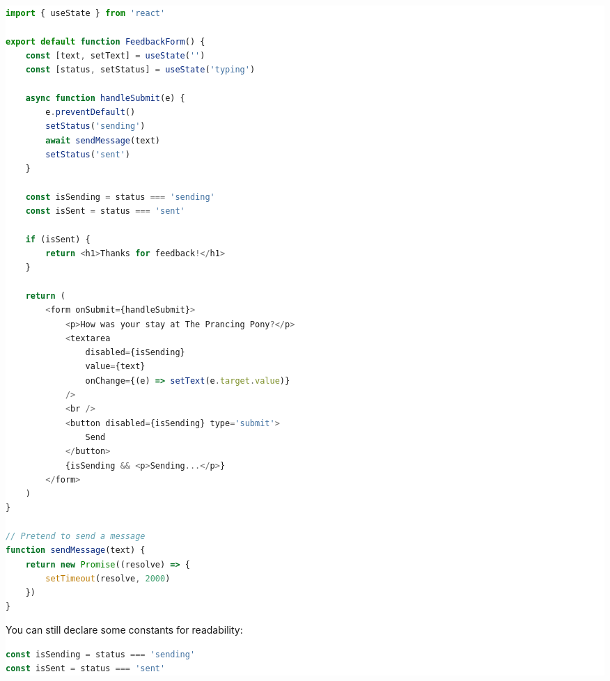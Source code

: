```js
import { useState } from 'react'

export default function FeedbackForm() {
	const [text, setText] = useState('')
	const [status, setStatus] = useState('typing')

	async function handleSubmit(e) {
		e.preventDefault()
		setStatus('sending')
		await sendMessage(text)
		setStatus('sent')
	}

	const isSending = status === 'sending'
	const isSent = status === 'sent'

	if (isSent) {
		return <h1>Thanks for feedback!</h1>
	}

	return (
		<form onSubmit={handleSubmit}>
			<p>How was your stay at The Prancing Pony?</p>
			<textarea
				disabled={isSending}
				value={text}
				onChange={(e) => setText(e.target.value)}
			/>
			<br />
			<button disabled={isSending} type='submit'>
				Send
			</button>
			{isSending && <p>Sending...</p>}
		</form>
	)
}

// Pretend to send a message
function sendMessage(text) {
	return new Promise((resolve) => {
		setTimeout(resolve, 2000)
	})
}
```

You can still declare some constants for readability:

```js
const isSending = status === 'sending'
const isSent = status === 'sent'
```
